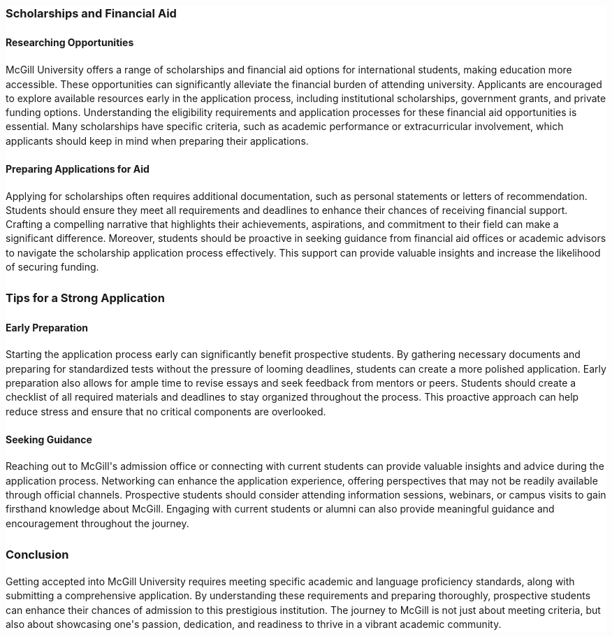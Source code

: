 ### Scholarships and Financial Aid
#### Researching Opportunities
McGill University offers a range of scholarships and financial aid options for international students, making education more accessible. These opportunities can significantly alleviate the financial burden of attending university. Applicants are encouraged to explore available resources early in the application process, including institutional scholarships, government grants, and private funding options.
Understanding the eligibility requirements and application processes for these financial aid opportunities is essential. Many scholarships have specific criteria, such as academic performance or extracurricular involvement, which applicants should keep in mind when preparing their applications.
#### Preparing Applications for Aid
Applying for scholarships often requires additional documentation, such as personal statements or letters of recommendation. Students should ensure they meet all requirements and deadlines to enhance their chances of receiving financial support. Crafting a compelling narrative that highlights their achievements, aspirations, and commitment to their field can make a significant difference.
Moreover, students should be proactive in seeking guidance from financial aid offices or academic advisors to navigate the scholarship application process effectively. This support can provide valuable insights and increase the likelihood of securing funding.
### Tips for a Strong Application
#### Early Preparation
Starting the application process early can significantly benefit prospective students. By gathering necessary documents and preparing for standardized tests without the pressure of looming deadlines, students can create a more polished application. Early preparation also allows for ample time to revise essays and seek feedback from mentors or peers.
Students should create a checklist of all required materials and deadlines to stay organized throughout the process. This proactive approach can help reduce stress and ensure that no critical components are overlooked.
#### Seeking Guidance
Reaching out to McGill's admission office or connecting with current students can provide valuable insights and advice during the application process. Networking can enhance the application experience, offering perspectives that may not be readily available through official channels.
Prospective students should consider attending information sessions, webinars, or campus visits to gain firsthand knowledge about McGill. Engaging with current students or alumni can also provide meaningful guidance and encouragement throughout the journey.
### Conclusion
Getting accepted into McGill University requires meeting specific academic and language proficiency standards, along with submitting a comprehensive application. By understanding these requirements and preparing thoroughly, prospective students can enhance their chances of admission to this prestigious institution. The journey to McGill is not just about meeting criteria, but also about showcasing one's passion, dedication, and readiness to thrive in a vibrant academic community.